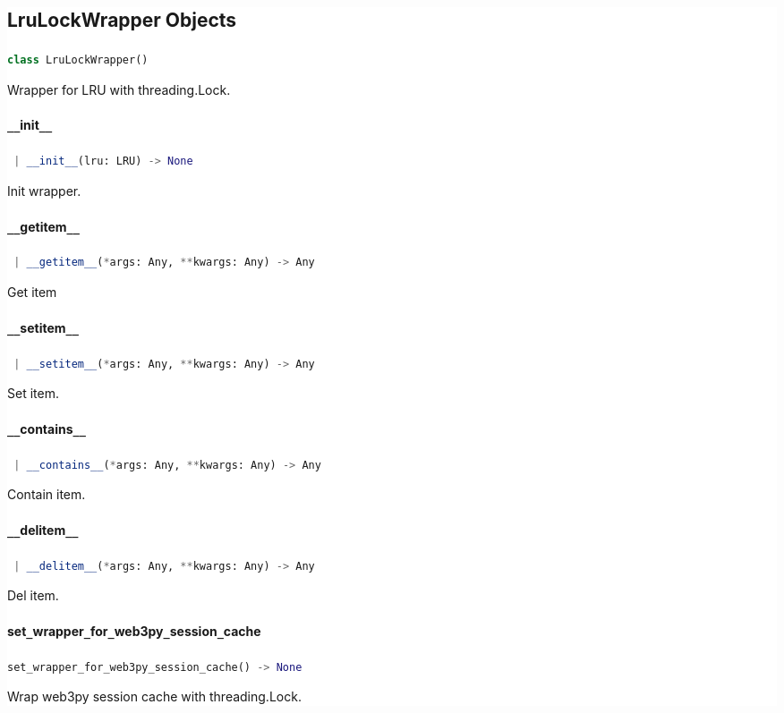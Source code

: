 <a name="plugins.aea-ledger-ethereum.aea_ledger_ethereum.ethereum.LruLockWrapper"></a>
## LruLockWrapper Objects

```python
class LruLockWrapper()
```

Wrapper for LRU with threading.Lock.

<a name="plugins.aea-ledger-ethereum.aea_ledger_ethereum.ethereum.LruLockWrapper.__init__"></a>
#### `__`init`__`

```python
 | __init__(lru: LRU) -> None
```

Init wrapper.

<a name="plugins.aea-ledger-ethereum.aea_ledger_ethereum.ethereum.LruLockWrapper.__getitem__"></a>
#### `__`getitem`__`

```python
 | __getitem__(*args: Any, **kwargs: Any) -> Any
```

Get item

<a name="plugins.aea-ledger-ethereum.aea_ledger_ethereum.ethereum.LruLockWrapper.__setitem__"></a>
#### `__`setitem`__`

```python
 | __setitem__(*args: Any, **kwargs: Any) -> Any
```

Set item.

<a name="plugins.aea-ledger-ethereum.aea_ledger_ethereum.ethereum.LruLockWrapper.__contains__"></a>
#### `__`contains`__`

```python
 | __contains__(*args: Any, **kwargs: Any) -> Any
```

Contain item.

<a name="plugins.aea-ledger-ethereum.aea_ledger_ethereum.ethereum.LruLockWrapper.__delitem__"></a>
#### `__`delitem`__`

```python
 | __delitem__(*args: Any, **kwargs: Any) -> Any
```

Del item.

<a name="plugins.aea-ledger-ethereum.aea_ledger_ethereum.ethereum.set_wrapper_for_web3py_session_cache"></a>
#### set`_`wrapper`_`for`_`web3py`_`session`_`cache

```python
set_wrapper_for_web3py_session_cache() -> None
```

Wrap web3py session cache with threading.Lock.

